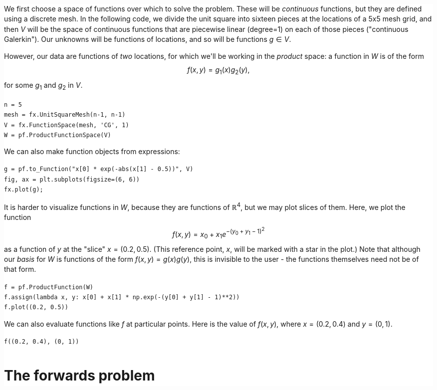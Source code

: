 We first choose a space of functions over which to solve the problem.
These will be *continuous* functions, but they are defined using a discrete mesh.
In the following code, we divide the unit square into sixteen pieces
at the locations of a 5x5 mesh grid,
and then $V$ will be the space of continuous functions
that are piecewise linear (degree=1) on each of those pieces ("continuous Galerkin").
Our unknowns will be functions of locations, and so will be functions $g \in V$.

However, our data are functions of *two* locations,
for which we'll be working in the *product* space:
a function in $W$ is of the form
$$
   f(x, y) = g_1(x) g_2(y),
$$
for some $g_1$ and $g_2$ in $V$.

```{code-cell} ipython3
n = 5
mesh = fx.UnitSquareMesh(n-1, n-1)
V = fx.FunctionSpace(mesh, 'CG', 1)
W = pf.ProductFunctionSpace(V)
```

We can also make function objects from expressions:

```{code-cell} ipython3
g = pf.to_Function("x[0] * exp(-abs(x[1] - 0.5))", V)
fig, ax = plt.subplots(figsize=(6, 6))
fx.plot(g);
```

It is harder to visualize functions in $W$, because they are functions of $\mathbb{R}^4$,
but we may plot slices of them.
Here, we plot the function
$$
   f(x, y) = x_0 + x_1 e^{-(y_0 + y_1 - 1)^2}
$$
as a function of $y$ at the "slice" $x = (0.2, 0.5)$.
(This reference point, $x$, will be marked with a star in the plot.)
Note that although our *basis* for $W$ is functions of the form $f(x, y) = g(x) g(y)$,
this is invisible to the user - the functions themselves need not be of that form.

```{code-cell} ipython3
f = pf.ProductFunction(W)
f.assign(lambda x, y: x[0] + x[1] * np.exp(-(y[0] + y[1] - 1)**2))
f.plot((0.2, 0.5))
```

We can also evaluate functions like $f$ at particular points.
Here is the value of $f(x, y)$, where $x = (0.2, 0.4)$ and $y=(0, 1)$.

```{code-cell} ipython3
f((0.2, 0.4), (0, 1))
```

# The forwards problem
